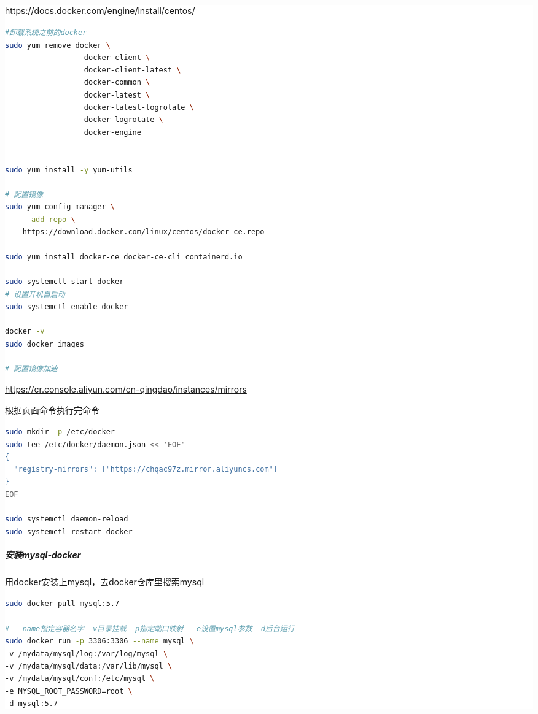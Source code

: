https://docs.docker.com/engine/install/centos/

```bash
#卸载系统之前的docker 
sudo yum remove docker \
                  docker-client \
                  docker-client-latest \
                  docker-common \
                  docker-latest \
                  docker-latest-logrotate \
                  docker-logrotate \
                  docker-engine
                  
                  
sudo yum install -y yum-utils

# 配置镜像
sudo yum-config-manager \
    --add-repo \
    https://download.docker.com/linux/centos/docker-ce.repo
    
sudo yum install docker-ce docker-ce-cli containerd.io

sudo systemctl start docker
# 设置开机自启动
sudo systemctl enable docker

docker -v
sudo docker images

# 配置镜像加速

```

https://cr.console.aliyun.com/cn-qingdao/instances/mirrors

根据页面命令执行完命令

```bash
sudo mkdir -p /etc/docker
sudo tee /etc/docker/daemon.json <<-'EOF'
{
  "registry-mirrors": ["https://chqac97z.mirror.aliyuncs.com"]
}
EOF

sudo systemctl daemon-reload
sudo systemctl restart docker
```

##### 安装mysql-docker

用docker安装上mysql，去docker仓库里搜索mysql

```bash
sudo docker pull mysql:5.7

# --name指定容器名字 -v目录挂载 -p指定端口映射  -e设置mysql参数 -d后台运行
sudo docker run -p 3306:3306 --name mysql \
-v /mydata/mysql/log:/var/log/mysql \
-v /mydata/mysql/data:/var/lib/mysql \
-v /mydata/mysql/conf:/etc/mysql \
-e MYSQL_ROOT_PASSWORD=root \
-d mysql:5.7
```
